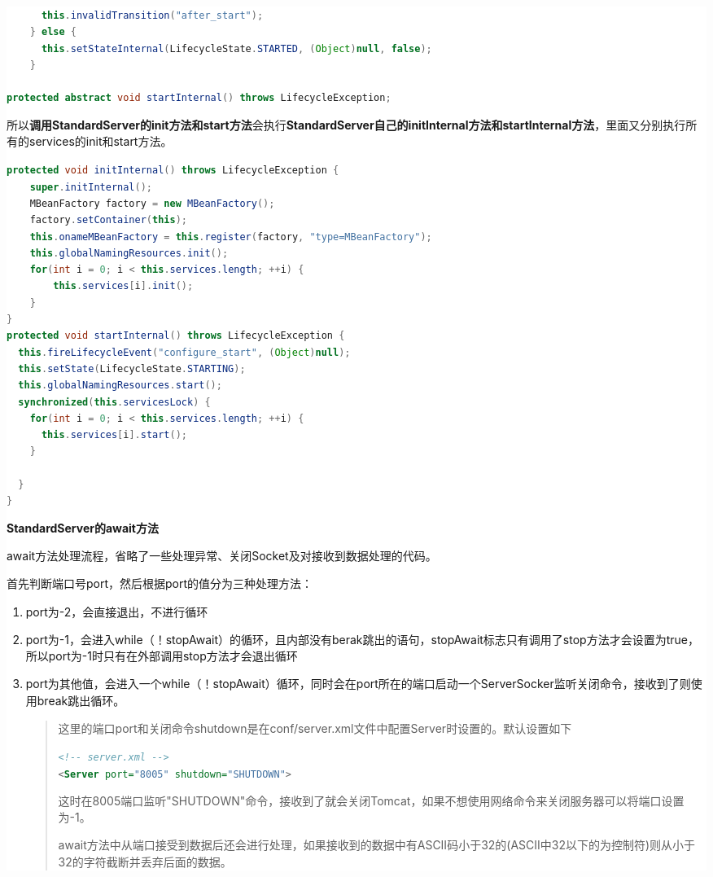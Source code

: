 ```java
      this.invalidTransition("after_start");
    } else {
      this.setStateInternal(LifecycleState.STARTED, (Object)null, false);
    }

protected abstract void startInternal() throws LifecycleException;
```

所以**调用StandardServer的init方法和start方法**会执行**StandardServer自己的initInternal方法和startInternal方法**，里面又分别执行所有的services的init和start方法。

```java
protected void initInternal() throws LifecycleException {
    super.initInternal();
    MBeanFactory factory = new MBeanFactory();
    factory.setContainer(this);
    this.onameMBeanFactory = this.register(factory, "type=MBeanFactory");
    this.globalNamingResources.init();
    for(int i = 0; i < this.services.length; ++i) {
        this.services[i].init();
    }
}
protected void startInternal() throws LifecycleException {
  this.fireLifecycleEvent("configure_start", (Object)null);
  this.setState(LifecycleState.STARTING);
  this.globalNamingResources.start();
  synchronized(this.servicesLock) {
    for(int i = 0; i < this.services.length; ++i) {
      this.services[i].start();
    }

  }
}
```

**StandardServer的await方法**

await方法处理流程，省略了一些处理异常、关闭Socket及对接收到数据处理的代码。

首先判断端口号port，然后根据port的值分为三种处理方法：

 1. port为-2，会直接退出，不进行循环

 2. port为-1，会进入while（！stopAwait）的循环，且内部没有berak跳出的语句，stopAwait标志只有调用了stop方法才会设置为true，所以port为-1时只有在外部调用stop方法才会退出循环

 3. port为其他值，会进入一个while（！stopAwait）循环，同时会在port所在的端口启动一个ServerSocker监听关闭命令，接收到了则使用break跳出循环。

    > ​	这里的端口port和关闭命令shutdown是在conf/server.xml文件中配置Server时设置的。默认设置如下
    >
    > ```xml
    > <!-- server.xml -->
    > <Server port="8005" shutdown="SHUTDOWN">
    > ```
    >
    > ​	这时在8005端口监听"SHUTDOWN"命令，接收到了就会关闭Tomcat，如果不想使用网络命令来关闭服务器可以将端口设置为-1。
    >
    > ​	await方法中从端口接受到数据后还会进行处理，如果接收到的数据中有ASCII码小于32的(ASCII中32以下的为控制符)则从小于32的字符截断并丢弃后面的数据。
